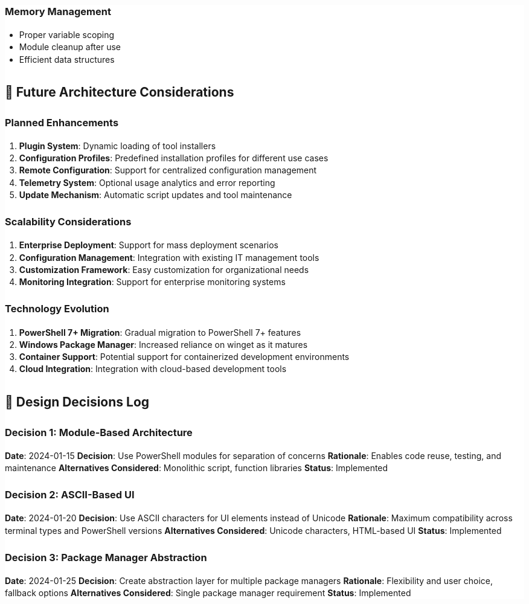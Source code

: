 ### Memory Management
- Proper variable scoping
- Module cleanup after use
- Efficient data structures

## 🔮 Future Architecture Considerations

### Planned Enhancements

1. **Plugin System**: Dynamic loading of tool installers
2. **Configuration Profiles**: Predefined installation profiles for different use cases
3. **Remote Configuration**: Support for centralized configuration management
4. **Telemetry System**: Optional usage analytics and error reporting
5. **Update Mechanism**: Automatic script updates and tool maintenance

### Scalability Considerations

1. **Enterprise Deployment**: Support for mass deployment scenarios
2. **Configuration Management**: Integration with existing IT management tools
3. **Customization Framework**: Easy customization for organizational needs
4. **Monitoring Integration**: Support for enterprise monitoring systems

### Technology Evolution

1. **PowerShell 7+ Migration**: Gradual migration to PowerShell 7+ features
2. **Windows Package Manager**: Increased reliance on winget as it matures
3. **Container Support**: Potential support for containerized development environments
4. **Cloud Integration**: Integration with cloud-based development tools

## 📝 Design Decisions Log

### Decision 1: Module-Based Architecture
**Date**: 2024-01-15
**Decision**: Use PowerShell modules for separation of concerns
**Rationale**: Enables code reuse, testing, and maintenance
**Alternatives Considered**: Monolithic script, function libraries
**Status**: Implemented

### Decision 2: ASCII-Based UI
**Date**: 2024-01-20
**Decision**: Use ASCII characters for UI elements instead of Unicode
**Rationale**: Maximum compatibility across terminal types and PowerShell versions
**Alternatives Considered**: Unicode characters, HTML-based UI
**Status**: Implemented

### Decision 3: Package Manager Abstraction
**Date**: 2024-01-25
**Decision**: Create abstraction layer for multiple package managers
**Rationale**: Flexibility and user choice, fallback options
**Alternatives Considered**: Single package manager requirement
**Status**: Implemented
